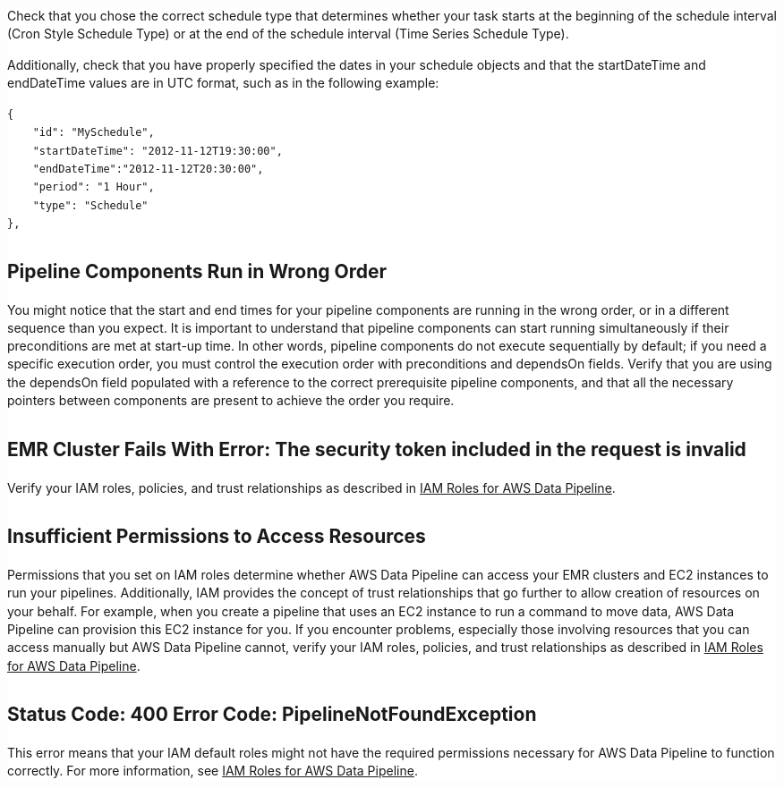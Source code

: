 Check that you chose the correct schedule type that determines whether your task starts at the beginning of the schedule interval \(Cron Style Schedule Type\) or at the end of the schedule interval \(Time Series Schedule Type\)\.

Additionally, check that you have properly specified the dates in your schedule objects and that the startDateTime and endDateTime values are in UTC format, such as in the following example:

```
{
    "id": "MySchedule",
    "startDateTime": "2012-11-12T19:30:00",
    "endDateTime":"2012-11-12T20:30:00",
    "period": "1 Hour",
    "type": "Schedule"
},
```

## Pipeline Components Run in Wrong Order<a name="dp-out-of-order"></a>

You might notice that the start and end times for your pipeline components are running in the wrong order, or in a different sequence than you expect\. It is important to understand that pipeline components can start running simultaneously if their preconditions are met at start\-up time\. In other words, pipeline components do not execute sequentially by default; if you need a specific execution order, you must control the execution order with preconditions and dependsOn fields\. Verify that you are using the dependsOn field populated with a reference to the correct prerequisite pipeline components, and that all the necessary pointers between components are present to achieve the order you require\. 

## EMR Cluster Fails With Error: The security token included in the request is invalid<a name="dp-securitytoken"></a>

Verify your IAM roles, policies, and trust relationships as described in [IAM Roles for AWS Data Pipeline](dp-iam-roles.md)\.

## Insufficient Permissions to Access Resources<a name="dp-insufficient-permissions"></a>

Permissions that you set on IAM roles determine whether AWS Data Pipeline can access your EMR clusters and EC2 instances to run your pipelines\. Additionally, IAM provides the concept of trust relationships that go further to allow creation of resources on your behalf\. For example, when you create a pipeline that uses an EC2 instance to run a command to move data, AWS Data Pipeline can provision this EC2 instance for you\. If you encounter problems, especially those involving resources that you can access manually but AWS Data Pipeline cannot, verify your IAM roles, policies, and trust relationships as described in [IAM Roles for AWS Data Pipeline](dp-iam-roles.md)\.

## Status Code: 400 Error Code: PipelineNotFoundException<a name="dp-error-code-400"></a>

This error means that your IAM default roles might not have the required permissions necessary for AWS Data Pipeline to function correctly\. For more information, see [IAM Roles for AWS Data Pipeline](dp-iam-roles.md)\. 
